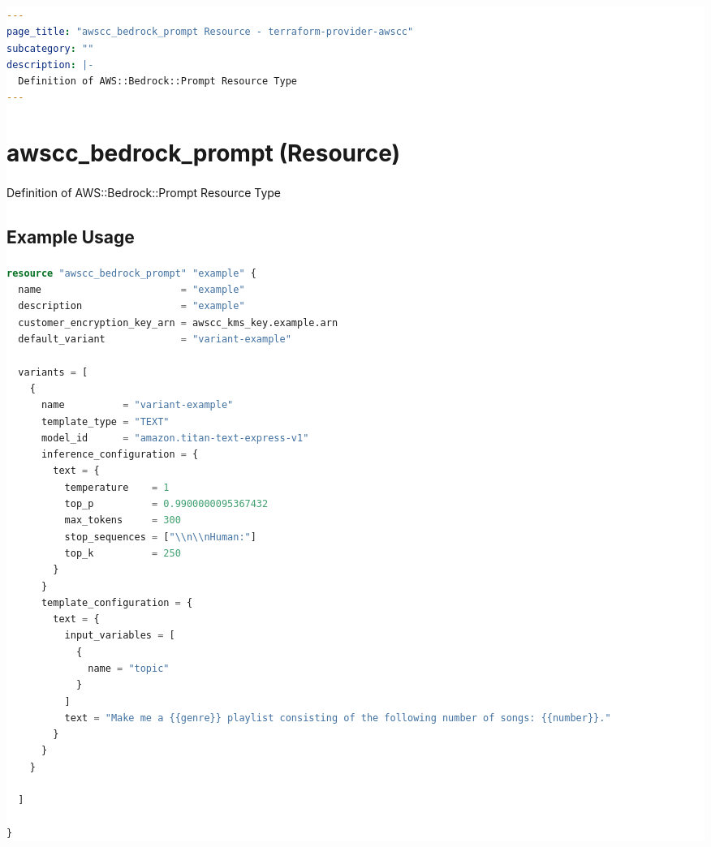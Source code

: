 ```yaml
---
page_title: "awscc_bedrock_prompt Resource - terraform-provider-awscc"
subcategory: ""
description: |-
  Definition of AWS::Bedrock::Prompt Resource Type
---
```


# awscc_bedrock_prompt (Resource)

Definition of AWS::Bedrock::Prompt Resource Type

## Example Usage

```terraform
resource "awscc_bedrock_prompt" "example" {
  name                        = "example"
  description                 = "example"
  customer_encryption_key_arn = awscc_kms_key.example.arn
  default_variant             = "variant-example"

  variants = [
    {
      name          = "variant-example"
      template_type = "TEXT"
      model_id      = "amazon.titan-text-express-v1"
      inference_configuration = {
        text = {
          temperature    = 1
          top_p          = 0.9900000095367432
          max_tokens     = 300
          stop_sequences = ["\\n\\nHuman:"]
          top_k          = 250
        }
      }
      template_configuration = {
        text = {
          input_variables = [
            {
              name = "topic"
            }
          ]
          text = "Make me a {{genre}} playlist consisting of the following number of songs: {{number}}."
        }
      }
    }

  ]

}
```
